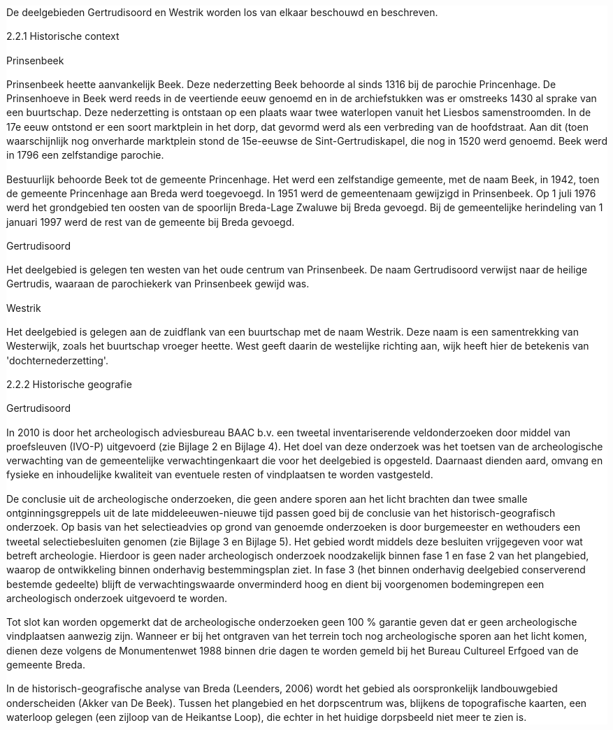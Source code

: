 De deelgebieden Gertrudisoord en Westrik worden los van elkaar beschouwd en beschreven.

2\.2\.1 Historische context

Prinsenbeek

Prinsenbeek heette aanvankelijk Beek. Deze nederzetting Beek behoorde al sinds 1316 bij de parochie Princenhage. De Prinsenhoeve in Beek werd reeds in de veertiende eeuw genoemd en in de archiefstukken was er omstreeks 1430 al sprake van een buurtschap. Deze nederzetting is ontstaan op een plaats waar twee waterlopen vanuit het Liesbos samenstroomden. In de 17e eeuw ontstond er een soort marktplein in het dorp, dat gevormd werd als een verbreding van de hoofdstraat. Aan dit (toen waarschijnlijk nog onverharde marktplein stond de 15e\-eeuwse de Sint\-Gertrudiskapel, die nog in 1520 werd genoemd. Beek werd in 1796 een zelfstandige parochie.

Bestuurlijk behoorde Beek tot de gemeente Princenhage. Het werd een zelfstandige gemeente, met de naam Beek, in 1942, toen de gemeente Princenhage aan Breda werd toegevoegd. In 1951 werd de gemeentenaam gewijzigd in Prinsenbeek. Op 1 juli 1976 werd het grondgebied ten oosten van de spoorlijn Breda\-Lage Zwaluwe bij Breda gevoegd. Bij de gemeentelijke herindeling van 1 januari 1997 werd de rest van de gemeente bij Breda gevoegd.

Gertrudisoord

Het deelgebied is gelegen ten westen van het oude centrum van Prinsenbeek. De naam Gertrudisoord verwijst naar de heilige Gertrudis, waaraan de parochiekerk van Prinsenbeek gewijd was.

Westrik

Het deelgebied is gelegen aan de zuidflank van een buurtschap met de naam Westrik. Deze naam is een samentrekking van Westerwijk, zoals het buurtschap vroeger heette. West geeft daarin de westelijke richting aan, wijk heeft hier de betekenis van 'dochternederzetting'.

2\.2\.2 Historische geografie

Gertrudisoord

In 2010 is door het archeologisch adviesbureau BAAC b.v. een tweetal inventariserende veldonderzoeken door middel van proefsleuven (IVO\-P) uitgevoerd (zie Bijlage 2 en Bijlage 4\). Het doel van deze onderzoek was het toetsen van de archeologische verwachting van de gemeentelijke verwachtingenkaart die voor het deelgebied is opgesteld. Daarnaast dienden aard, omvang en fysieke en inhoudelijke kwaliteit van eventuele resten of vindplaatsen te worden vastgesteld.

De conclusie uit de archeologische onderzoeken, die geen andere sporen aan het licht brachten dan twee smalle ontginningsgreppels uit de late middeleeuwen\-nieuwe tijd passen goed bij de conclusie van het historisch\-geografisch onderzoek. Op basis van het selectieadvies op grond van genoemde onderzoeken is door burgemeester en wethouders een tweetal selectiebesluiten genomen (zie Bijlage 3 en Bijlage 5\). Het gebied wordt middels deze besluiten vrijgegeven voor wat betreft archeologie. Hierdoor is geen nader archeologisch onderzoek noodzakelijk binnen fase 1 en fase 2 van het plangebied, waarop de ontwikkeling binnen onderhavig bestemmingsplan ziet. In fase 3 (het binnen onderhavig deelgebied conserverend bestemde gedeelte) blijft de verwachtingswaarde onverminderd hoog en dient bij voorgenomen bodemingrepen een archeologisch onderzoek uitgevoerd te worden.

Tot slot kan worden opgemerkt dat de archeologische onderzoeken geen 100 % garantie geven dat er geen archeologische vindplaatsen aanwezig zijn. Wanneer er bij het ontgraven van het terrein toch nog archeologische sporen aan het licht komen, dienen deze volgens de Monumentenwet 1988 binnen drie dagen te worden gemeld bij het Bureau Cultureel Erfgoed van de gemeente Breda.

In de historisch\-geografische analyse van Breda (Leenders, 2006\) wordt het gebied als oorspronkelijk landbouwgebied onderscheiden (Akker van De Beek). Tussen het plangebied en het dorpscentrum was, blijkens de topografische kaarten, een waterloop gelegen (een zijloop van de Heikantse Loop), die echter in het huidige dorpsbeeld niet meer te zien is.
